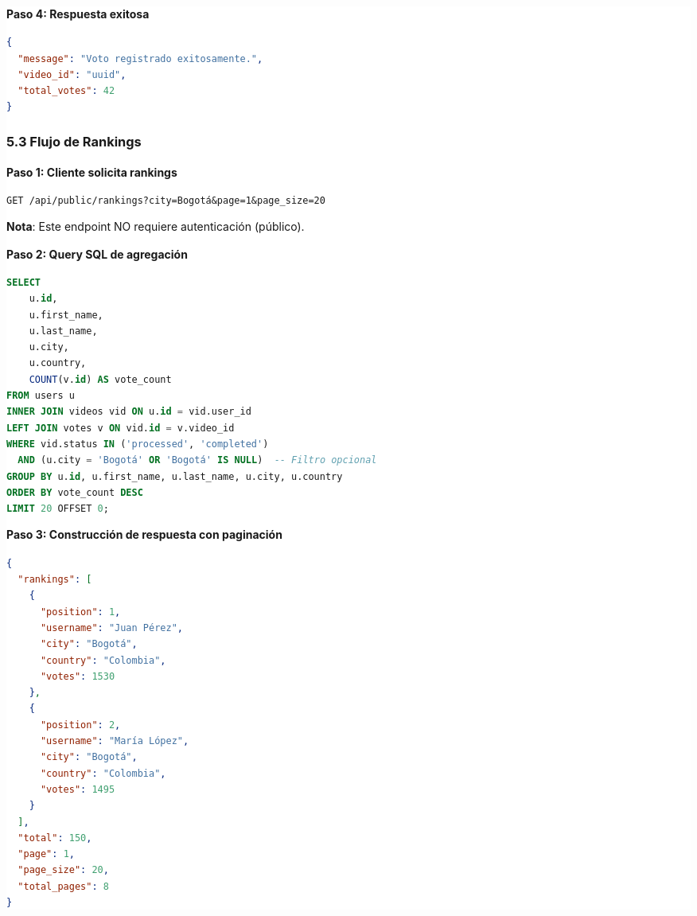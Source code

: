 **Paso 4: Respuesta exitosa**
```json
{
  "message": "Voto registrado exitosamente.",
  "video_id": "uuid",
  "total_votes": 42
}
```

### 5.3 Flujo de Rankings

**Paso 1: Cliente solicita rankings**
```
GET /api/public/rankings?city=Bogotá&page=1&page_size=20
```

**Nota**: Este endpoint NO requiere autenticación (público).

**Paso 2: Query SQL de agregación**
```sql
SELECT
    u.id,
    u.first_name,
    u.last_name,
    u.city,
    u.country,
    COUNT(v.id) AS vote_count
FROM users u
INNER JOIN videos vid ON u.id = vid.user_id
LEFT JOIN votes v ON vid.id = v.video_id
WHERE vid.status IN ('processed', 'completed')
  AND (u.city = 'Bogotá' OR 'Bogotá' IS NULL)  -- Filtro opcional
GROUP BY u.id, u.first_name, u.last_name, u.city, u.country
ORDER BY vote_count DESC
LIMIT 20 OFFSET 0;
```

**Paso 3: Construcción de respuesta con paginación**
```json
{
  "rankings": [
    {
      "position": 1,
      "username": "Juan Pérez",
      "city": "Bogotá",
      "country": "Colombia",
      "votes": 1530
    },
    {
      "position": 2,
      "username": "María López",
      "city": "Bogotá",
      "country": "Colombia",
      "votes": 1495
    }
  ],
  "total": 150,
  "page": 1,
  "page_size": 20,
  "total_pages": 8
}
```
